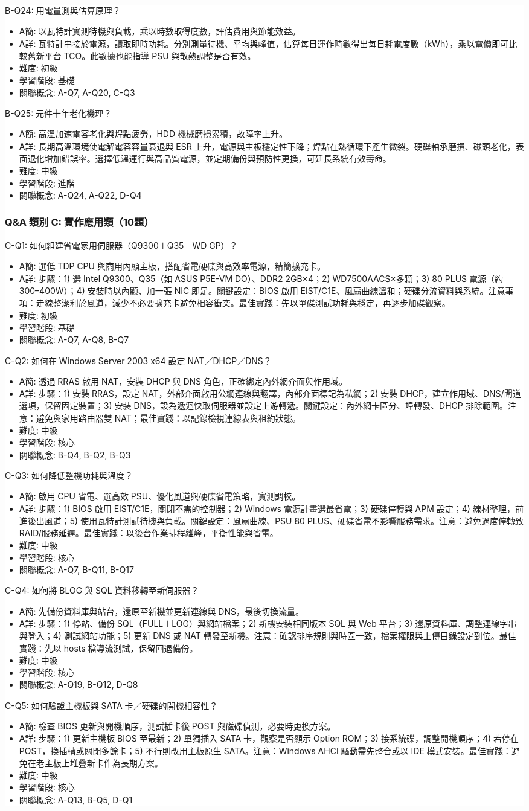 B-Q24: 用電量測與估算原理？
- A簡: 以瓦特計實測待機與負載，乘以時數取得度數，評估費用與節能效益。
- A詳: 瓦特計串接於電源，讀取即時功耗。分別測量待機、平均與峰值，估算每日運作時數得出每日耗電度數（kWh），乘以電價即可比較舊新平台 TCO。此數據也能指導 PSU 與散熱調整是否有效。
- 難度: 初級
- 學習階段: 基礎
- 關聯概念: A-Q7, A-Q20, C-Q3

B-Q25: 元件十年老化機理？
- A簡: 高溫加速電容老化與焊點疲勞，HDD 機械磨損累積，故障率上升。
- A詳: 長期高溫環境使電解電容容量衰退與 ESR 上升，電源與主板穩定性下降；焊點在熱循環下產生微裂。硬碟軸承磨損、磁頭老化，表面退化增加錯誤率。選擇低溫運行與高品質電源，並定期備份與預防性更換，可延長系統有效壽命。
- 難度: 中級
- 學習階段: 進階
- 關聯概念: A-Q24, A-Q22, D-Q4

### Q&A 類別 C: 實作應用類（10題）

C-Q1: 如何組建省電家用伺服器（Q9300＋Q35＋WD GP）？
- A簡: 選低 TDP CPU 與商用內顯主板，搭配省電硬碟與高效率電源，精簡擴充卡。
- A詳: 步驟：1) 選 Intel Q9300、Q35（如 ASUS P5E-VM DO）、DDR2 2GB×4；2) WD7500AACS×多顆；3) 80 PLUS 電源（約 300–400W）；4) 安裝時以內顯、加一張 NIC 即足。關鍵設定：BIOS 啟用 EIST/C1E、風扇曲線溫和；硬碟分流資料與系統。注意事項：走線整潔利於風道，減少不必要擴充卡避免相容衝突。最佳實踐：先以單碟測試功耗與穩定，再逐步加碟觀察。
- 難度: 初級
- 學習階段: 基礎
- 關聯概念: A-Q7, A-Q8, B-Q7

C-Q2: 如何在 Windows Server 2003 x64 設定 NAT／DHCP／DNS？
- A簡: 透過 RRAS 啟用 NAT，安裝 DHCP 與 DNS 角色，正確綁定內外網介面與作用域。
- A詳: 步驟：1) 安裝 RRAS，設定 NAT，外部介面啟用公網連線與翻譯，內部介面標記為私網；2) 安裝 DHCP，建立作用域、DNS/閘道選項，保留固定裝置；3) 安裝 DNS，設為遞迴快取伺服器並設定上游轉遞。關鍵設定：內外網卡區分、埠轉發、DHCP 排除範圍。注意：避免與家用路由器雙 NAT；最佳實踐：以記錄檢視連線表與租約狀態。
- 難度: 中級
- 學習階段: 核心
- 關聯概念: B-Q4, B-Q2, B-Q3

C-Q3: 如何降低整機功耗與溫度？
- A簡: 啟用 CPU 省電、選高效 PSU、優化風道與硬碟省電策略，實測調校。
- A詳: 步驟：1) BIOS 啟用 EIST/C1E，關閉不需的控制器；2) Windows 電源計畫選最省電；3) 硬碟停轉與 APM 設定；4) 線材整理，前進後出風道；5) 使用瓦特計測試待機與負載。關鍵設定：風扇曲線、PSU 80 PLUS、硬碟省電不影響服務需求。注意：避免過度停轉致 RAID/服務延遲。最佳實踐：以後台作業排程離峰，平衡性能與省電。
- 難度: 中級
- 學習階段: 核心
- 關聯概念: A-Q7, B-Q11, B-Q17

C-Q4: 如何將 BLOG 與 SQL 資料移轉至新伺服器？
- A簡: 先備份資料庫與站台，還原至新機並更新連線與 DNS，最後切換流量。
- A詳: 步驟：1) 停站、備份 SQL（FULL＋LOG）與網站檔案；2) 新機安裝相同版本 SQL 與 Web 平台；3) 還原資料庫、調整連線字串與登入；4) 測試網站功能；5) 更新 DNS 或 NAT 轉發至新機。注意：確認排序規則與時區一致，檔案權限與上傳目錄設定到位。最佳實踐：先以 hosts 檔導流測試，保留回退備份。
- 難度: 中級
- 學習階段: 核心
- 關聯概念: A-Q19, B-Q12, D-Q8

C-Q5: 如何驗證主機板與 SATA 卡／硬碟的開機相容性？
- A簡: 檢查 BIOS 更新與開機順序，測試插卡後 POST 與磁碟偵測，必要時更換方案。
- A詳: 步驟：1) 更新主機板 BIOS 至最新；2) 單獨插入 SATA 卡，觀察是否顯示 Option ROM；3) 接系統碟，調整開機順序；4) 若停在 POST，換插槽或關閉多餘卡；5) 不行則改用主板原生 SATA。注意：Windows AHCI 驅動需先整合或以 IDE 模式安裝。最佳實踐：避免在老主板上堆疊新卡作為長期方案。
- 難度: 中級
- 學習階段: 核心
- 關聯概念: A-Q13, B-Q5, D-Q1
